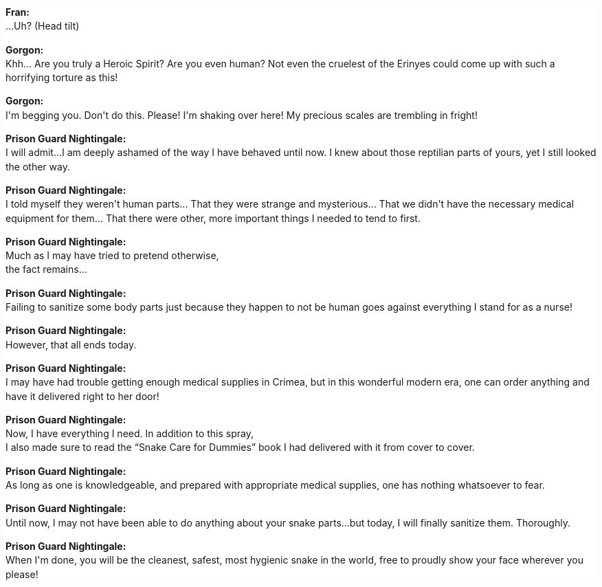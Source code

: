 **Fran:**   
...Uh? (Head tilt)  
  
   
**Gorgon:**   
Khh... Are you truly a Heroic Spirit? Are you even human? Not even the cruelest of the Erinyes could come up with such a horrifying torture as this!  
  
   
**Gorgon:**   
I'm begging you. Don't do this. Please! I'm shaking over here! My precious scales are trembling in fright!  
  
   
**Prison Guard Nightingale:**   
I will admit...I am deeply ashamed of the way I have behaved until now. I knew about those reptilian parts of yours, yet I still looked the other way.  
  
   
**Prison Guard Nightingale:**   
I told myself they weren't human parts... That they were strange and mysterious... That we didn't have the necessary medical equipment for them... That there were other, more important things I needed to tend to first.  
  
   
**Prison Guard Nightingale:**   
Much as I may have tried to pretend otherwise,  
the fact remains...  
  
   
**Prison Guard Nightingale:**   
Failing to sanitize some body parts just because they happen to not be human goes against everything I stand for as a nurse!  
  
   
**Prison Guard Nightingale:**   
However, that all ends today.  
  
   
**Prison Guard Nightingale:**   
I may have had trouble getting enough medical supplies in Crimea, but in this wonderful modern era, one can order anything and have it delivered right to her door!  
  
   
**Prison Guard Nightingale:**   
Now, I have everything I need. In addition to this spray,  
I also made sure to read the “Snake Care for Dummies” book I had delivered with it from cover to cover.  
  
   
**Prison Guard Nightingale:**   
As long as one is knowledgeable, and prepared with appropriate medical supplies, one has nothing whatsoever to fear.  
  
   
**Prison Guard Nightingale:**   
Until now, I may not have been able to do anything about your snake parts...but today, I will finally sanitize them. Thoroughly.  
  
   
**Prison Guard Nightingale:**   
When I'm done, you will be the cleanest, safest, most hygienic snake in the world, free to proudly show your face wherever you please!  
  